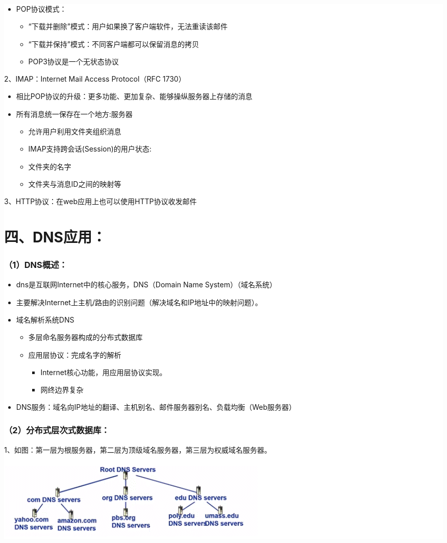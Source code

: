 - POP协议模式：

    - “下载并删除”模式：用户如果换了客户端软件，无法重读该邮件

    - “下载并保持”模式：不同客户端都可以保留消息的拷贝

    - POP3协议是一个无状态协议

2、IMAP：Internet Mail Access Protocol（RFC 1730）

- 相比POP协议的升级：更多功能、更加复杂、能够操纵服务器上存储的消息

- 所有消息统一保存在一个地方:服务器

    - 允许用户利用文件夹组织消息

    - IMAP支持跨会话(Session)的用户状态:

    - 文件夹的名字

    - 文件夹与消息ID之间的映射等

3、HTTP协议：在web应用上也可以使用HTTP协议收发邮件



#  四、DNS应用：

### （1）DNS概述：

- dns是互联网Internet中的核心服务，DNS（Domain Name System）（域名系统）

- 主要解决Internet上主机/路由的识别问题（解决域名和IP地址中的映射问题）。

- 域名解析系统DNS

    - 多层命名服务器构成的分布式数据库

    - 应用层协议：完成名字的解析

        - Internet核心功能，用应用层协议实现。

        - 网终边界复杂

- DNS服务：域名向IP地址的翻译、主机别名、邮件服务器别名、负载均衡（Web服务器）

 

### （2）分布式层次式数据库：

1、如图：第一层为根服务器，第二层为顶级域名服务器，第三层为权威域名服务器。

![c-ipboard.png](%E7%BD%91%E7%BB%9C%E5%BA%94%E7%94%A8%EF%BC%88%E5%BA%94%E7%94%A8%E5%B1%82%EF%BC%89.assets/clip_image024.gif)
